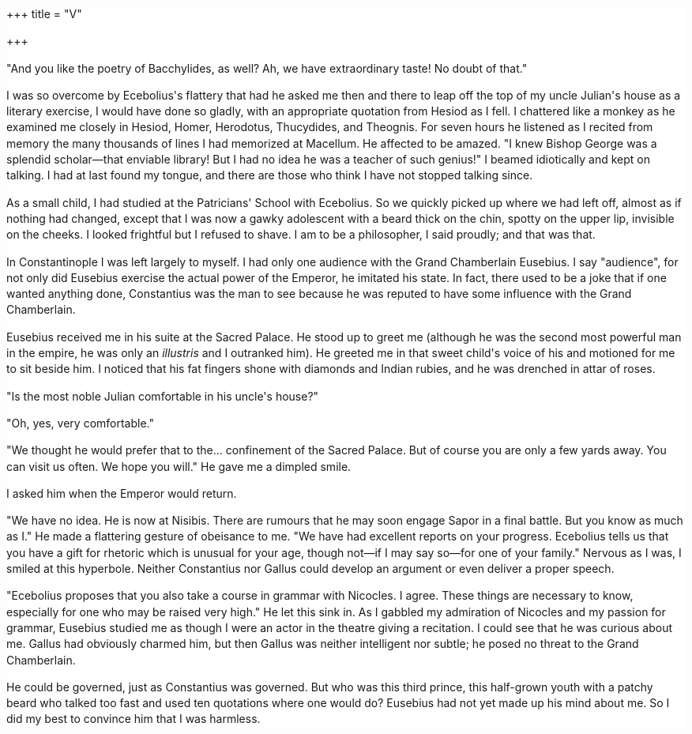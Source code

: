 +++
title = "V"

+++

"And you like the poetry of Bacchylides, as well? Ah, we have extraordinary taste\! No doubt of that."

I was so overcome by Ecebolius's flattery that had he asked me then and there to leap off the top of my uncle Julian's house as a literary exercise, I would have done so gladly, with an appropriate quotation from Hesiod as I fell. I chattered like a monkey as he examined me closely in Hesiod, Homer, Herodotus, Thucydides, and Theognis. For seven hours he listened as I recited from memory the many thousands of lines I had memorized at Macellum. He affected to be amazed. "I knew Bishop George was a splendid scholar—that enviable library\! But I had no idea he was a teacher of such genius\!" I beamed idiotically and kept on talking. I had at last found my tongue, and there are those who think I have not stopped talking since.

As a small child, I had studied at the Patricians' School with Ecebolius. So we quickly picked up where we had left off, almost as if nothing had changed, except that I was now a gawky adolescent with a beard thick on the chin, spotty on the upper lip, invisible on the cheeks. I looked frightful but I refused to shave. I am to be a philosopher, I said proudly; and that was that.

In Constantinople I was left largely to myself. I had only one audience with the Grand Chamberlain Eusebius. I say "audience", for not only did Eusebius exercise the actual power of the Emperor, he imitated his state. In fact, there used to be a joke that if one wanted anything done, Constantius was the man to see because he was reputed to have some influence with the Grand Chamberlain.

Eusebius received me in his suite at the Sacred Palace. He stood up to greet me \(although he was the second most powerful man in the empire, he was only an *illustris* and I outranked him\). He greeted me in that sweet child's voice of his and motioned for me to sit beside him. I noticed that his fat fingers shone with diamonds and Indian rubies, and he was drenched in attar of roses.

"Is the most noble Julian comfortable in his uncle's house?"

"Oh, yes, very comfortable."

"We thought he would prefer that to the… confinement of the Sacred Palace. But of course you are only a few yards away. You can visit us often. We hope you will." He gave me a dimpled smile.

I asked him when the Emperor would return.

"We have no idea. He is now at Nisibis. There are rumours that he may soon engage Sapor in a final battle. But you know as much as I." He made a flattering gesture of obeisance to me. "We have had excellent reports on your progress. Ecebolius tells us that you have a gift for rhetoric which is unusual for your age, though not—if I may say so—for one of your family." Nervous as I was, I smiled at this hyperbole. Neither Constantius nor Gallus could develop an argument or even deliver a proper speech.

"Ecebolius proposes that you also take a course in grammar with Nicocles. I agree. These things are necessary to know, especially for one who may be raised very high." He let this sink in. As I gabbled my admiration of Nicocles and my passion for grammar, Eusebius studied me as though I were an actor in the theatre giving a recitation. I could see that he was curious about me. Gallus had obviously charmed him, but then Gallus was neither intelligent nor subtle; he posed no threat to the Grand Chamberlain.

He could be governed, just as Constantius was governed. But who was this third prince, this half-grown youth with a patchy beard who talked too fast and used ten quotations where one would do? Eusebius had not yet made up his mind about me. So I did my best to convince him that I was harmless.
